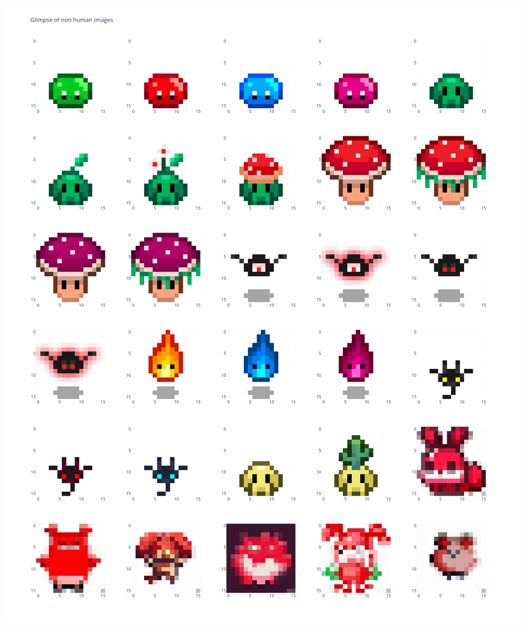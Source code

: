 ![Vue d'ensemble de la classe non-humaine](/assets/images/diffusers/tutorial_3_non-human_overview_with_bad.png)
